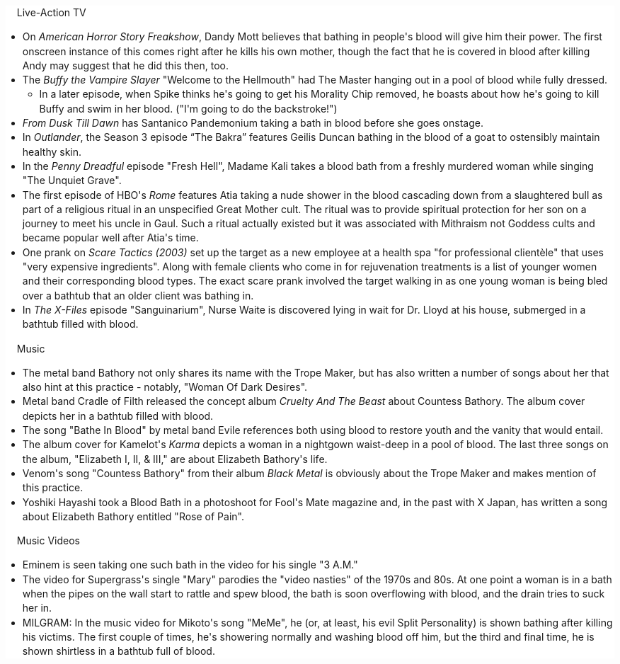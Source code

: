 
    Live-Action TV 

-   On _American Horror Story Freakshow_, Dandy Mott believes that bathing in people's blood will give him their power. The first onscreen instance of this comes right after he kills his own mother, though the fact that he is covered in blood after killing Andy may suggest that he did this then, too.
-   The _Buffy the Vampire Slayer_ "Welcome to the Hellmouth" had The Master hanging out in a pool of blood while fully dressed.
    -   In a later episode, when Spike thinks he's going to get his Morality Chip removed, he boasts about how he's going to kill Buffy and swim in her blood. ("I'm going to do the backstroke!")
-   _From Dusk Till Dawn_ has Santanico Pandemonium taking a bath in blood before she goes onstage.
-   In _Outlander_, the Season 3 episode “The Bakra” features Geilis Duncan bathing in the blood of a goat to ostensibly maintain healthy skin.
-   In the _Penny Dreadful_ episode "Fresh Hell", Madame Kali takes a blood bath from a freshly murdered woman while singing "The Unquiet Grave".
-   The first episode of HBO's _Rome_ features Atia taking a nude shower in the blood cascading down from a slaughtered bull as part of a religious ritual in an unspecified Great Mother cult. The ritual was to provide spiritual protection for her son on a journey to meet his uncle in Gaul. Such a ritual actually existed but it was associated with Mithraism not Goddess cults and became popular well after Atia's time.
-   One prank on _Scare Tactics (2003)_ set up the target as a new employee at a health spa "for professional clientèle" that uses "very expensive ingredients". Along with female clients who come in for rejuvenation treatments is a list of younger women and their corresponding blood types. The exact scare prank involved the target walking in as one young woman is being bled over a bathtub that an older client was bathing in.
-   In _The X-Files_ episode "Sanguinarium", Nurse Waite is discovered lying in wait for Dr. Lloyd at his house, submerged in a bathtub filled with blood.

    Music 

-   The metal band Bathory not only shares its name with the Trope Maker, but has also written a number of songs about her that also hint at this practice - notably, "Woman Of Dark Desires".
-   Metal band Cradle of Filth released the concept album _Cruelty And The Beast_ about Countess Bathory. The album cover depicts her in a bathtub filled with blood.
-   The song "Bathe In Blood" by metal band Evile references both using blood to restore youth and the vanity that would entail.
-   The album cover for Kamelot's _Karma_ depicts a woman in a nightgown waist-deep in a pool of blood. The last three songs on the album, "Elizabeth I, II, & III," are about Elizabeth Bathory's life.
-   Venom's song "Countess Bathory" from their album _Black Metal_ is obviously about the Trope Maker and makes mention of this practice.
-   Yoshiki Hayashi took a Blood Bath in a photoshoot for Fool's Mate magazine and, in the past with X Japan, has written a song about Elizabeth Bathory entitled "Rose of Pain".

    Music Videos 

-   Eminem is seen taking one such bath in the video for his single "3 A.M."
-   The video for Supergrass's single "Mary" parodies the "video nasties" of the 1970s and 80s. At one point a woman is in a bath when the pipes on the wall start to rattle and spew blood, the bath is soon overflowing with blood, and the drain tries to suck her in.
-   MILGRAM: In the music video for Mikoto's song "MeMe", he (or, at least, his evil Split Personality) is shown bathing after killing his victims. The first couple of times, he's showering normally and washing blood off him, but the third and final time, he is shown shirtless in a bathtub full of blood.
